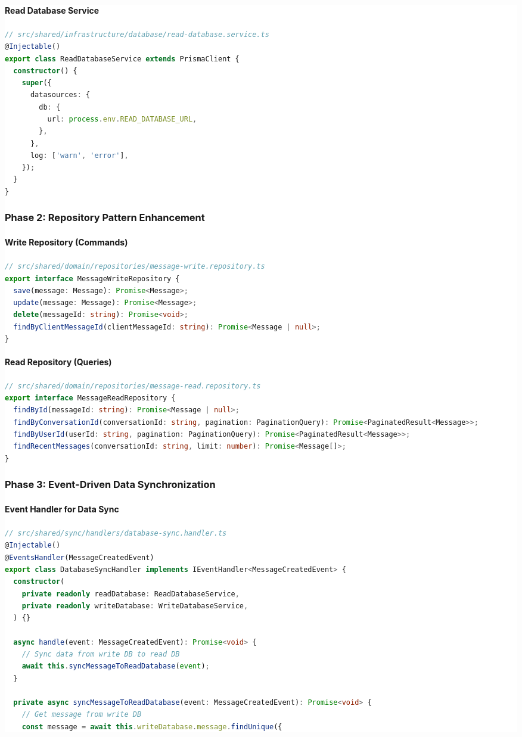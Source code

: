#### Read Database Service
```typescript
// src/shared/infrastructure/database/read-database.service.ts
@Injectable()
export class ReadDatabaseService extends PrismaClient {
  constructor() {
    super({
      datasources: {
        db: {
          url: process.env.READ_DATABASE_URL,
        },
      },
      log: ['warn', 'error'],
    });
  }
}
```

### Phase 2: Repository Pattern Enhancement

#### Write Repository (Commands)
```typescript
// src/shared/domain/repositories/message-write.repository.ts
export interface MessageWriteRepository {
  save(message: Message): Promise<Message>;
  update(message: Message): Promise<Message>;
  delete(messageId: string): Promise<void>;
  findByClientMessageId(clientMessageId: string): Promise<Message | null>;
}
```

#### Read Repository (Queries)
```typescript
// src/shared/domain/repositories/message-read.repository.ts
export interface MessageReadRepository {
  findById(messageId: string): Promise<Message | null>;
  findByConversationId(conversationId: string, pagination: PaginationQuery): Promise<PaginatedResult<Message>>;
  findByUserId(userId: string, pagination: PaginationQuery): Promise<PaginatedResult<Message>>;
  findRecentMessages(conversationId: string, limit: number): Promise<Message[]>;
}
```

### Phase 3: Event-Driven Data Synchronization

#### Event Handler for Data Sync
```typescript
// src/shared/sync/handlers/database-sync.handler.ts
@Injectable()
@EventsHandler(MessageCreatedEvent)
export class DatabaseSyncHandler implements IEventHandler<MessageCreatedEvent> {
  constructor(
    private readonly readDatabase: ReadDatabaseService,
    private readonly writeDatabase: WriteDatabaseService,
  ) {}

  async handle(event: MessageCreatedEvent): Promise<void> {
    // Sync data from write DB to read DB
    await this.syncMessageToReadDatabase(event);
  }

  private async syncMessageToReadDatabase(event: MessageCreatedEvent): Promise<void> {
    // Get message from write DB
    const message = await this.writeDatabase.message.findUnique({
```